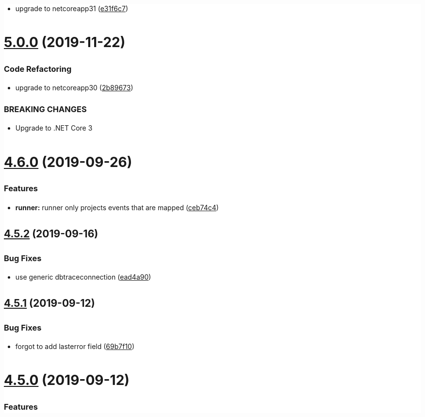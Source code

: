 * upgrade to netcoreapp31 ([e31f6c7](https://github.com/informatievlaanderen/projection-handling/commit/e31f6c772df8c58a15c7cf839604064e757806b5))

# [5.0.0](https://github.com/informatievlaanderen/projection-handling/compare/v4.6.0...v5.0.0) (2019-11-22)


### Code Refactoring

* upgrade to netcoreapp30 ([2b89673](https://github.com/informatievlaanderen/projection-handling/commit/2b89673))


### BREAKING CHANGES

* Upgrade to .NET Core 3

# [4.6.0](https://github.com/informatievlaanderen/projection-handling/compare/v4.5.2...v4.6.0) (2019-09-26)


### Features

* **runner:** runner only projects events that are mapped ([ceb74c4](https://github.com/informatievlaanderen/projection-handling/commit/ceb74c4))

## [4.5.2](https://github.com/informatievlaanderen/projection-handling/compare/v4.5.1...v4.5.2) (2019-09-16)


### Bug Fixes

* use generic dbtraceconnection ([ead4a90](https://github.com/informatievlaanderen/projection-handling/commit/ead4a90))

## [4.5.1](https://github.com/informatievlaanderen/projection-handling/compare/v4.5.0...v4.5.1) (2019-09-12)


### Bug Fixes

* forgot to add lasterror field ([69b7f10](https://github.com/informatievlaanderen/projection-handling/commit/69b7f10))

# [4.5.0](https://github.com/informatievlaanderen/projection-handling/compare/v4.4.1...v4.5.0) (2019-09-12)


### Features
